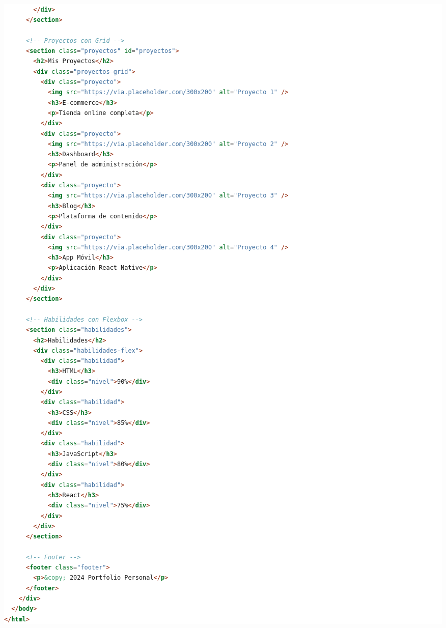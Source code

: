 ```html
        </div>
      </section>

      <!-- Proyectos con Grid -->
      <section class="proyectos" id="proyectos">
        <h2>Mis Proyectos</h2>
        <div class="proyectos-grid">
          <div class="proyecto">
            <img src="https://via.placeholder.com/300x200" alt="Proyecto 1" />
            <h3>E-commerce</h3>
            <p>Tienda online completa</p>
          </div>
          <div class="proyecto">
            <img src="https://via.placeholder.com/300x200" alt="Proyecto 2" />
            <h3>Dashboard</h3>
            <p>Panel de administración</p>
          </div>
          <div class="proyecto">
            <img src="https://via.placeholder.com/300x200" alt="Proyecto 3" />
            <h3>Blog</h3>
            <p>Plataforma de contenido</p>
          </div>
          <div class="proyecto">
            <img src="https://via.placeholder.com/300x200" alt="Proyecto 4" />
            <h3>App Móvil</h3>
            <p>Aplicación React Native</p>
          </div>
        </div>
      </section>

      <!-- Habilidades con Flexbox -->
      <section class="habilidades">
        <h2>Habilidades</h2>
        <div class="habilidades-flex">
          <div class="habilidad">
            <h3>HTML</h3>
            <div class="nivel">90%</div>
          </div>
          <div class="habilidad">
            <h3>CSS</h3>
            <div class="nivel">85%</div>
          </div>
          <div class="habilidad">
            <h3>JavaScript</h3>
            <div class="nivel">80%</div>
          </div>
          <div class="habilidad">
            <h3>React</h3>
            <div class="nivel">75%</div>
          </div>
        </div>
      </section>

      <!-- Footer -->
      <footer class="footer">
        <p>&copy; 2024 Portfolio Personal</p>
      </footer>
    </div>
  </body>
</html>
```
